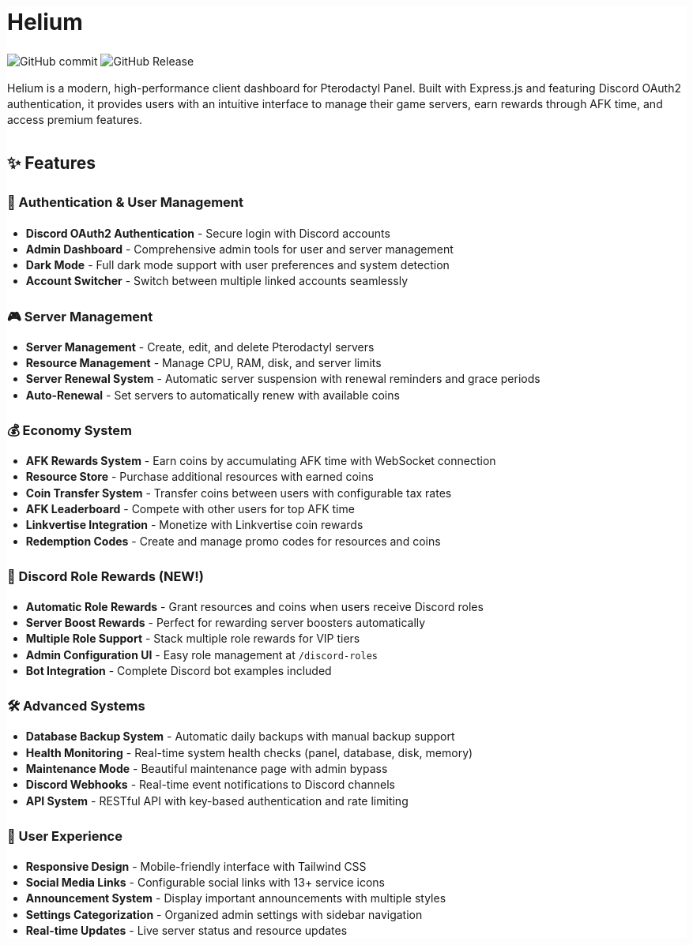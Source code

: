 # Helium

![GitHub commit](https://img.shields.io/github/last-commit/xreatlabs/helium) ![GitHub Release](https://img.shields.io/github/v/release/xreatlabs/helium)

Helium is a modern, high-performance client dashboard for Pterodactyl Panel. Built with Express.js and featuring Discord OAuth2 authentication, it provides users with an intuitive interface to manage their game servers, earn rewards through AFK time, and access premium features.

## ✨ Features

### 🔐 Authentication & User Management
- **Discord OAuth2 Authentication** - Secure login with Discord accounts
- **Admin Dashboard** - Comprehensive admin tools for user and server management
- **Dark Mode** - Full dark mode support with user preferences and system detection
- **Account Switcher** - Switch between multiple linked accounts seamlessly

### 🎮 Server Management
- **Server Management** - Create, edit, and delete Pterodactyl servers
- **Resource Management** - Manage CPU, RAM, disk, and server limits
- **Server Renewal System** - Automatic server suspension with renewal reminders and grace periods
- **Auto-Renewal** - Set servers to automatically renew with available coins

### 💰 Economy System
- **AFK Rewards System** - Earn coins by accumulating AFK time with WebSocket connection
- **Resource Store** - Purchase additional resources with earned coins
- **Coin Transfer System** - Transfer coins between users with configurable tax rates
- **AFK Leaderboard** - Compete with other users for top AFK time
- **Linkvertise Integration** - Monetize with Linkvertise coin rewards
- **Redemption Codes** - Create and manage promo codes for resources and coins

### 🎁 Discord Role Rewards (NEW!)
- **Automatic Role Rewards** - Grant resources and coins when users receive Discord roles
- **Server Boost Rewards** - Perfect for rewarding server boosters automatically
- **Multiple Role Support** - Stack multiple role rewards for VIP tiers
- **Admin Configuration UI** - Easy role management at `/discord-roles`
- **Bot Integration** - Complete Discord bot examples included

### 🛠️ Advanced Systems
- **Database Backup System** - Automatic daily backups with manual backup support
- **Health Monitoring** - Real-time system health checks (panel, database, disk, memory)
- **Maintenance Mode** - Beautiful maintenance page with admin bypass
- **Discord Webhooks** - Real-time event notifications to Discord channels
- **API System** - RESTful API with key-based authentication and rate limiting

### 🎨 User Experience
- **Responsive Design** - Mobile-friendly interface with Tailwind CSS
- **Social Media Links** - Configurable social links with 13+ service icons
- **Announcement System** - Display important announcements with multiple styles
- **Settings Categorization** - Organized admin settings with sidebar navigation
- **Real-time Updates** - Live server status and resource updates
